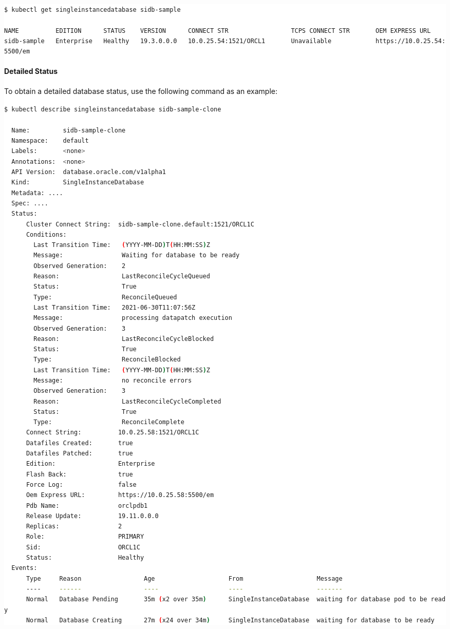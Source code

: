 ```sh
$ kubectl get singleinstancedatabase sidb-sample

NAME          EDITION      STATUS    VERSION      CONNECT STR                 TCPS CONNECT STR       OEM EXPRESS URL
sidb-sample   Enterprise   Healthy   19.3.0.0.0   10.0.25.54:1521/ORCL1       Unavailable            https://10.0.25.54:5500/em
```

#### Detailed Status
To obtain a detailed database status, use the following command as an example:

```sh
$ kubectl describe singleinstancedatabase sidb-sample-clone

  Name:         sidb-sample-clone
  Namespace:    default
  Labels:       <none>
  Annotations:  <none>
  API Version:  database.oracle.com/v1alpha1
  Kind:         SingleInstanceDatabase
  Metadata: ....
  Spec: ....
  Status:
      Cluster Connect String:  sidb-sample-clone.default:1521/ORCL1C
      Conditions:
        Last Transition Time:   (YYYY-MM-DD)T(HH:MM:SS)Z
        Message:                Waiting for database to be ready
        Observed Generation:    2
        Reason:                 LastReconcileCycleQueued
        Status:                 True
        Type:                   ReconcileQueued
        Last Transition Time:   2021-06-30T11:07:56Z
        Message:                processing datapatch execution
        Observed Generation:    3
        Reason:                 LastReconcileCycleBlocked
        Status:                 True
        Type:                   ReconcileBlocked
        Last Transition Time:   (YYYY-MM-DD)T(HH:MM:SS)Z
        Message:                no reconcile errors
        Observed Generation:    3
        Reason:                 LastReconcileCycleCompleted
        Status:                 True
        Type:                   ReconcileComplete
      Connect String:          10.0.25.58:1521/ORCL1C
      Datafiles Created:       true
      Datafiles Patched:       true
      Edition:                 Enterprise
      Flash Back:              true
      Force Log:               false
      Oem Express URL:         https://10.0.25.58:5500/em
      Pdb Name:                orclpdb1
      Release Update:          19.11.0.0.0
      Replicas:                2
      Role:                    PRIMARY
      Sid:                     ORCL1C
      Status:                  Healthy
  Events:
      Type     Reason                 Age                    From                    Message
      ----     ------                 ----                   ----                    -------
      Normal   Database Pending       35m (x2 over 35m)      SingleInstanceDatabase  waiting for database pod to be ready
      Normal   Database Creating      27m (x24 over 34m)     SingleInstanceDatabase  waiting for database to be ready
```